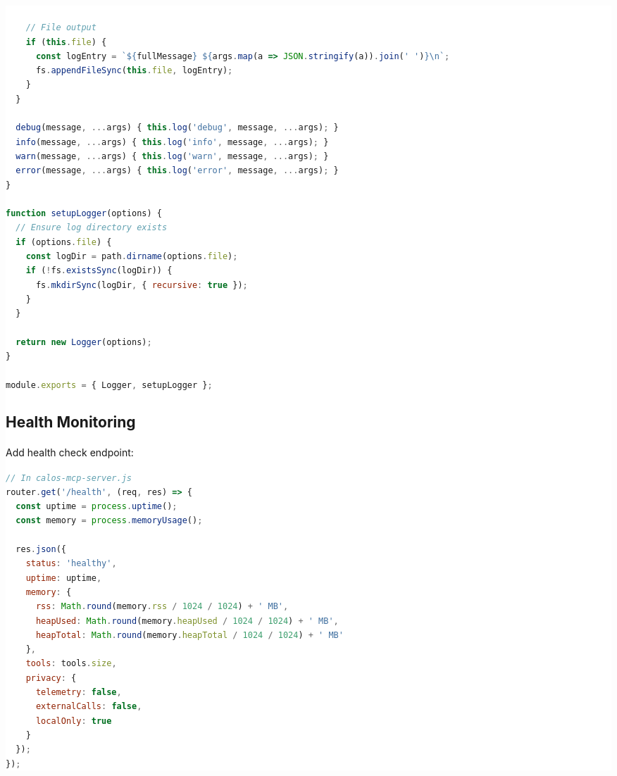 ```javascript

    // File output
    if (this.file) {
      const logEntry = `${fullMessage} ${args.map(a => JSON.stringify(a)).join(' ')}\n`;
      fs.appendFileSync(this.file, logEntry);
    }
  }

  debug(message, ...args) { this.log('debug', message, ...args); }
  info(message, ...args) { this.log('info', message, ...args); }
  warn(message, ...args) { this.log('warn', message, ...args); }
  error(message, ...args) { this.log('error', message, ...args); }
}

function setupLogger(options) {
  // Ensure log directory exists
  if (options.file) {
    const logDir = path.dirname(options.file);
    if (!fs.existsSync(logDir)) {
      fs.mkdirSync(logDir, { recursive: true });
    }
  }

  return new Logger(options);
}

module.exports = { Logger, setupLogger };
```

## Health Monitoring

Add health check endpoint:

```javascript
// In calos-mcp-server.js
router.get('/health', (req, res) => {
  const uptime = process.uptime();
  const memory = process.memoryUsage();

  res.json({
    status: 'healthy',
    uptime: uptime,
    memory: {
      rss: Math.round(memory.rss / 1024 / 1024) + ' MB',
      heapUsed: Math.round(memory.heapUsed / 1024 / 1024) + ' MB',
      heapTotal: Math.round(memory.heapTotal / 1024 / 1024) + ' MB'
    },
    tools: tools.size,
    privacy: {
      telemetry: false,
      externalCalls: false,
      localOnly: true
    }
  });
});
```
